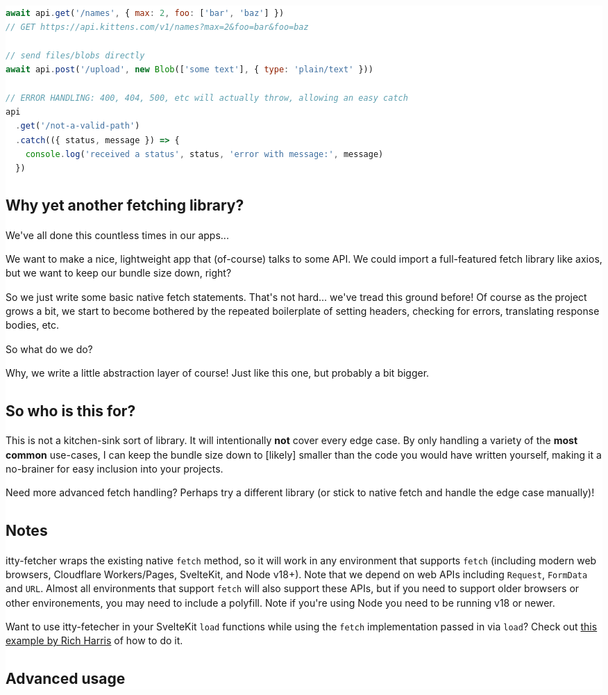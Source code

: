```js
await api.get('/names', { max: 2, foo: ['bar', 'baz'] })
// GET https://api.kittens.com/v1/names?max=2&foo=bar&foo=baz

// send files/blobs directly
await api.post('/upload', new Blob(['some text'], { type: 'plain/text' }))

// ERROR HANDLING: 400, 404, 500, etc will actually throw, allowing an easy catch
api
  .get('/not-a-valid-path')
  .catch(({ status, message }) => {
    console.log('received a status', status, 'error with message:', message)
  })
```

## Why yet another fetching library?

We've all done this countless times in our apps...

We want to make a nice, lightweight app that (of-course) talks to some API. We could import a full-featured fetch library like axios, but we want to keep our bundle size down, right?

So we just write some basic native fetch statements. That's not hard... we've tread this ground before! Of course as the project grows a bit, we start to become bothered by the repeated boilerplate of setting headers, checking for errors, translating response bodies, etc.

So what do we do?

Why, we write a little abstraction layer of course! Just like this one, but probably a bit bigger.

## So who is this for?

This is not a kitchen-sink sort of library. It will intentionally **not** cover every edge case. By only handling a variety of the **most common** use-cases, I can keep the bundle size down to [likely] smaller than the code you would have written yourself, making it a no-brainer for easy inclusion into your projects.

Need more advanced fetch handling? Perhaps try a different library (or stick to native fetch and handle the edge case manually)!

## Notes

itty-fetcher wraps the existing native `fetch` method, so it will work in any environment that supports `fetch` (including modern web browsers, Cloudflare Workers/Pages, SvelteKit, and Node v18+). Note that we depend on web APIs including `Request`, `FormData` and `URL`. Almost all environments that support `fetch` will also support these APIs, but if you need to support older browsers or other environements, you may need to include a polyfill. Note if you're using Node you need to be running v18 or newer.

Want to use itty-fetecher in your SvelteKit `load` functions while using the `fetch` implementation passed in via `load`? Check out [this example by Rich Harris](https://twitter.com/Rich_Harris/status/1577375645977362432) of how to do it.

## Advanced usage
